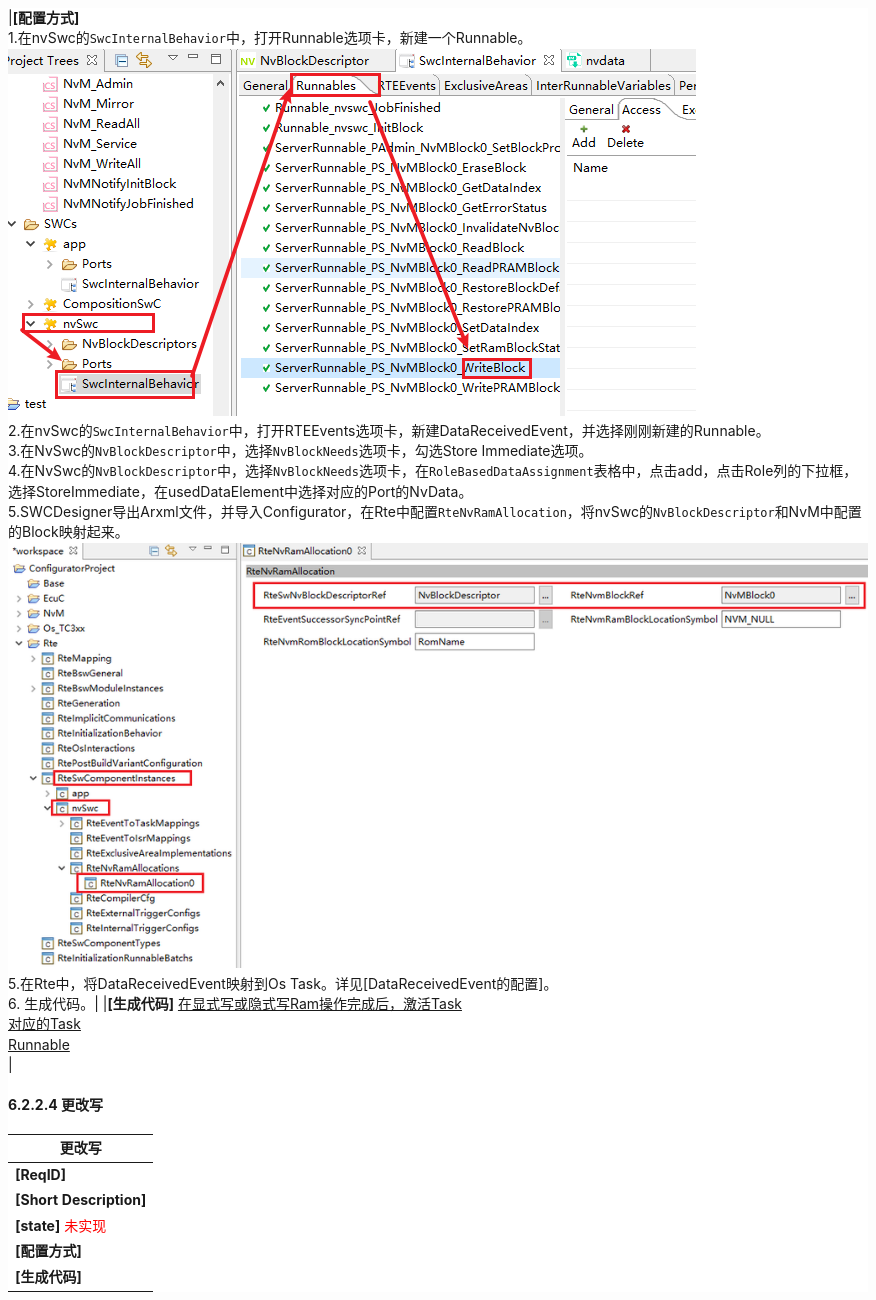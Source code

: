 |**[配置方式]** <br>1.在nvSwc的`SwcInternalBehavior`中，打开Runnable选项卡，新建一个Runnable。![](image\nvswc\config\NewRunnableWriteBlock.png)<br>2.在nvSwc的`SwcInternalBehavior`中，打开RTEEvents选项卡，新建DataReceivedEvent，并选择刚刚新建的Runnable。<br>3.在NvSwc的`NvBlockDescriptor`中，选择`NvBlockNeeds`选项卡，勾选Store Immediate选项。<br>4.在NvSwc的`NvBlockDescriptor`中，选择`NvBlockNeeds`选项卡，在`RoleBasedDataAssignment`表格中，点击add，点击Role列的下拉框，选择StoreImmediate，在usedDataElement中选择对应的Port的NvData。<br> 5.SWCDesigner导出Arxml文件，并导入Configurator，在Rte中配置`RteNvRamAllocation`，将nvSwc的`NvBlockDescriptor`和NvM中配置的Block映射起来。![](image\nvswc\config\SetAllocation.png)<br>5.在Rte中，将DataReceivedEvent映射到Os Task。详见[DataReceivedEvent的配置]。<br>6. 生成代码。|
|**[生成代码]** [在显式写或隐式写Ram操作完成后，激活Task<br>](#Rte_C_101)[对应的Task<br>](#Rte_C_102)[Runnable<br>](#Swc_C_2)|


#### 6.2.2.4 更改写

| 更改写                                    |
| ----------------------------------------- |
| **[ReqID]**                               |
| **[Short Description]**                   |
| **[state]** <font color=red>未实现</font> |
| **[配置方式]**                            |
| **[生成代码]**                            |
